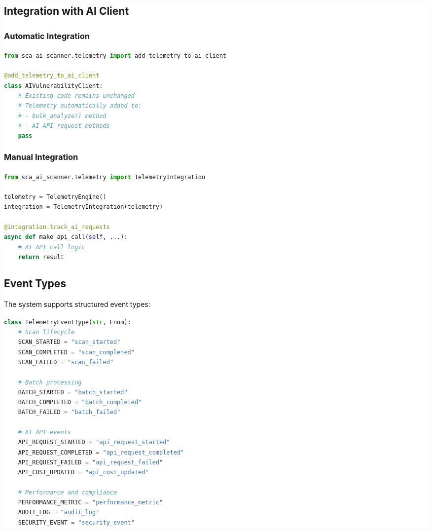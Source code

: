 ## Integration with AI Client

### Automatic Integration

```python
from sca_ai_scanner.telemetry import add_telemetry_to_ai_client

@add_telemetry_to_ai_client
class AIVulnerabilityClient:
    # Existing code remains unchanged
    # Telemetry automatically added to:
    # - bulk_analyze() method
    # - AI API request methods
    pass
```

### Manual Integration

```python
from sca_ai_scanner.telemetry import TelemetryIntegration

telemetry = TelemetryEngine()
integration = TelemetryIntegration(telemetry)

@integration.track_ai_requests
async def make_api_call(self, ...):
    # AI API call logic
    return result
```

## Event Types

The system supports structured event types:

```python
class TelemetryEventType(str, Enum):
    # Scan lifecycle
    SCAN_STARTED = "scan_started"
    SCAN_COMPLETED = "scan_completed" 
    SCAN_FAILED = "scan_failed"
    
    # Batch processing
    BATCH_STARTED = "batch_started"
    BATCH_COMPLETED = "batch_completed"
    BATCH_FAILED = "batch_failed"
    
    # AI API events
    API_REQUEST_STARTED = "api_request_started"
    API_REQUEST_COMPLETED = "api_request_completed"
    API_REQUEST_FAILED = "api_request_failed"
    API_COST_UPDATED = "api_cost_updated"
    
    # Performance and compliance
    PERFORMANCE_METRIC = "performance_metric"
    AUDIT_LOG = "audit_log"
    SECURITY_EVENT = "security_event"
```
